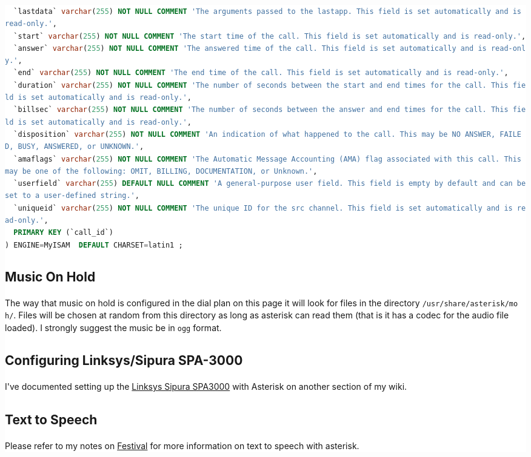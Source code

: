 ```sql
  `lastdata` varchar(255) NOT NULL COMMENT 'The arguments passed to the lastapp. This field is set automatically and is read-only.',
  `start` varchar(255) NOT NULL COMMENT 'The start time of the call. This field is set automatically and is read-only.',
  `answer` varchar(255) NOT NULL COMMENT 'The answered time of the call. This field is set automatically and is read-only.',
  `end` varchar(255) NOT NULL COMMENT 'The end time of the call. This field is set automatically and is read-only.',
  `duration` varchar(255) NOT NULL COMMENT 'The number of seconds between the start and end times for the call. This field is set automatically and is read-only.',
  `billsec` varchar(255) NOT NULL COMMENT 'The number of seconds between the answer and end times for the call. This field is set automatically and is read-only.',
  `disposition` varchar(255) NOT NULL COMMENT 'An indication of what happened to the call. This may be NO ANSWER, FAILED, BUSY, ANSWERED, or UNKNOWN.',
  `amaflags` varchar(255) NOT NULL COMMENT 'The Automatic Message Accounting (AMA) flag associated with this call. This may be one of the following: OMIT, BILLING, DOCUMENTATION, or Unknown.',
  `userfield` varchar(255) DEFAULT NULL COMMENT 'A general-purpose user field. This field is empty by default and can be set to a user-defined string.',
  `uniqueid` varchar(255) NOT NULL COMMENT 'The unique ID for the src channel. This field is set automatically and is read-only.',
  PRIMARY KEY (`call_id`)
) ENGINE=MyISAM  DEFAULT CHARSET=latin1 ;
```

## Music On Hold

The way that music on hold is configured in the dial plan on this page it will
look for files in the directory `/usr/share/asterisk/moh/`. Files will be
chosen at random from this directory as long as asterisk can read them (that is
it has a codec for the audio file loaded). I strongly suggest the music be in
`ogg` format.

## Configuring Linksys/Sipura SPA-3000

I've documented setting up the [Linksys Sipura SPA3000][1] with Asterisk on
another section of my wiki.

## Text to Speech

Please refer to my notes on [Festival][2] for more information on text to
speech with asterisk.

[1]: ../../devices/sipura_spa3000/
[2]: ../festival/



[1]: http://oneitguy.com/blog/freeswitch-spa3000-openwrt
[2]: http://robsmart.co.uk/2009/06/02/freeswitch_linksys3102/
[3]: http://google.com/voice
[4]: http://www.sipgate.com/
[5]: http://code.google.com/p/pygooglevoice/
[6]: ../../security/voip/
[7]: ../fail2ban/